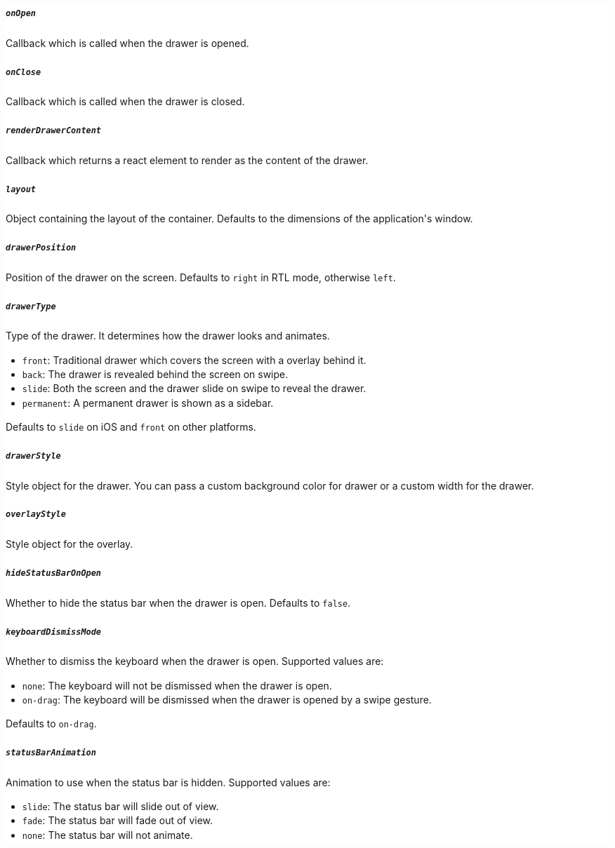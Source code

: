##### `onOpen`

Callback which is called when the drawer is opened.

##### `onClose`

Callback which is called when the drawer is closed.

##### `renderDrawerContent`

Callback which returns a react element to render as the content of the drawer.

##### `layout`

Object containing the layout of the container. Defaults to the dimensions of the application's window.

##### `drawerPosition`

Position of the drawer on the screen. Defaults to `right` in RTL mode, otherwise `left`.

##### `drawerType`

Type of the drawer. It determines how the drawer looks and animates.

- `front`: Traditional drawer which covers the screen with a overlay behind it.
- `back`: The drawer is revealed behind the screen on swipe.
- `slide`: Both the screen and the drawer slide on swipe to reveal the drawer.
- `permanent`: A permanent drawer is shown as a sidebar.

Defaults to `slide` on iOS and `front` on other platforms.

##### `drawerStyle`

Style object for the drawer. You can pass a custom background color for drawer or a custom width for the drawer.

##### `overlayStyle`

Style object for the overlay.

##### `hideStatusBarOnOpen`

Whether to hide the status bar when the drawer is open. Defaults to `false`.

##### `keyboardDismissMode`

Whether to dismiss the keyboard when the drawer is open. Supported values are:

- `none`: The keyboard will not be dismissed when the drawer is open.
- `on-drag`: The keyboard will be dismissed when the drawer is opened by a swipe gesture.

Defaults to `on-drag`.

##### `statusBarAnimation`

Animation to use when the status bar is hidden. Supported values are:

- `slide`: The status bar will slide out of view.
- `fade`: The status bar will fade out of view.
- `none`: The status bar will not animate.
